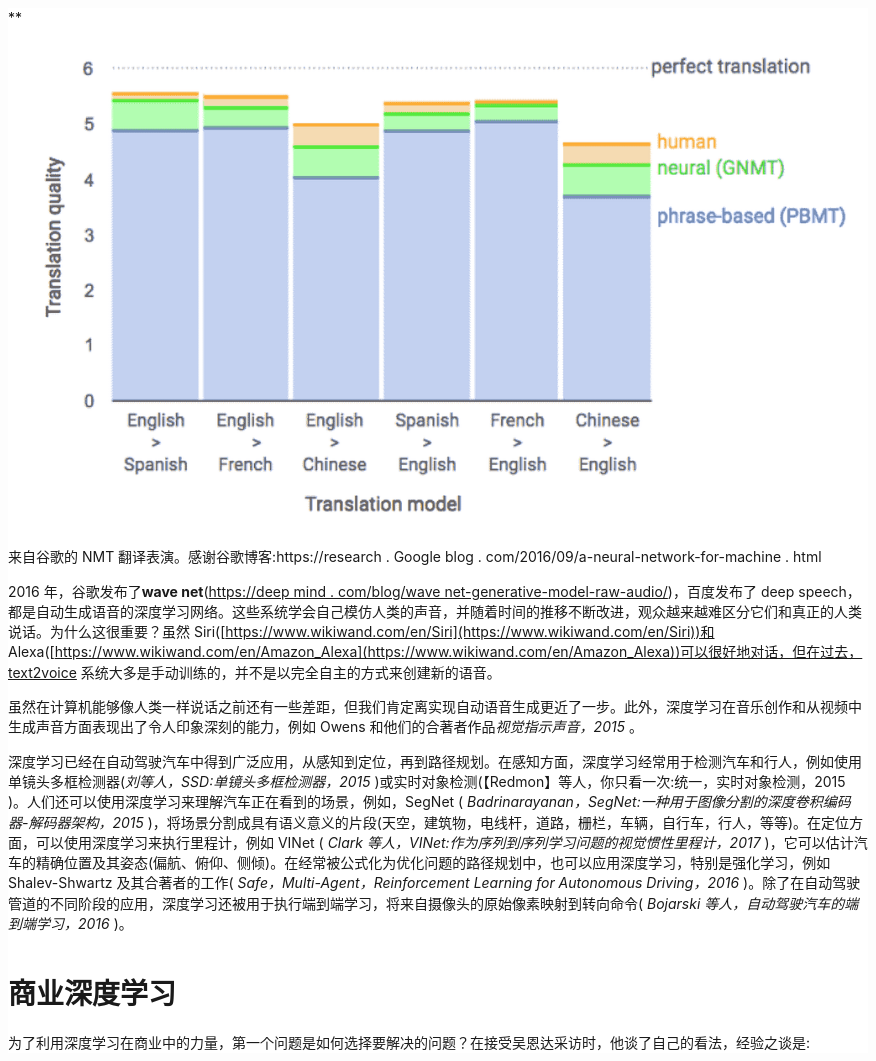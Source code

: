 **![](img/c4c67f7d-3a4c-4a28-8e89-8b405964efd2.png)

来自谷歌的 NMT 翻译表演。感谢谷歌博客:https://research . Google blog . com/2016/09/a-neural-network-for-machine . html

2016 年，谷歌发布了**wave net**([https://deep mind . com/blog/wave net-generative-model-raw-audio/](https://deepmind.com/blog/wavenet-generative-model-raw-audio/))，百度发布了 deep speech，都是自动生成语音的深度学习网络。这些系统学会自己模仿人类的声音，并随着时间的推移不断改进，观众越来越难区分它们和真正的人类说话。为什么这很重要？虽然 Siri([https://www.wikiwand.com/en/Siri](https://www.wikiwand.com/en/Siri))和 Alexa([https://www.wikiwand.com/en/Amazon_Alexa](https://www.wikiwand.com/en/Amazon_Alexa))可以很好地对话，但在过去，text2voice 系统大多是手动训练的，并不是以完全自主的方式来创建新的语音。

虽然在计算机能够像人类一样说话之前还有一些差距，但我们肯定离实现自动语音生成更近了一步。此外，深度学习在音乐创作和从视频中生成声音方面表现出了令人印象深刻的能力，例如 Owens 和他们的合著者作品*视觉指示声音，2015* 。

深度学习已经在自动驾驶汽车中得到广泛应用，从感知到定位，再到路径规划。在感知方面，深度学习经常用于检测汽车和行人，例如使用单镜头多框检测器(*刘等人，SSD:单镜头多框检测器，2015* )或实时对象检测(【Redmon】等人，你只看一次:统一，实时对象检测，2015 )。人们还可以使用深度学习来理解汽车正在看到的场景，例如，SegNet ( *Badrinarayanan，SegNet:一种用于图像分割的深度卷积编码器-解码器架构，2015* )，将场景分割成具有语义意义的片段(天空，建筑物，电线杆，道路，栅栏，车辆，自行车，行人，等等)。在定位方面，可以使用深度学习来执行里程计，例如 VINet ( *Clark 等人，VINet:作为序列到序列学习问题的视觉惯性里程计，2017* )，它可以估计汽车的精确位置及其姿态(偏航、俯仰、侧倾)。在经常被公式化为优化问题的路径规划中，也可以应用深度学习，特别是强化学习，例如 Shalev-Shwartz 及其合著者的工作( *Safe，Multi-Agent，Reinforcement Learning for Autonomous Driving，2016* )。除了在自动驾驶管道的不同阶段的应用，深度学习还被用于执行端到端学习，将来自摄像头的原始像素映射到转向命令( *Bojarski 等人，自动驾驶汽车的端到端学习，2016* )。

<title>Deep learning for business</title>  

# 商业深度学习

为了利用深度学习在商业中的力量，第一个问题是如何选择要解决的问题？在接受吴恩达采访时，他谈了自己的看法，经验之谈是:
